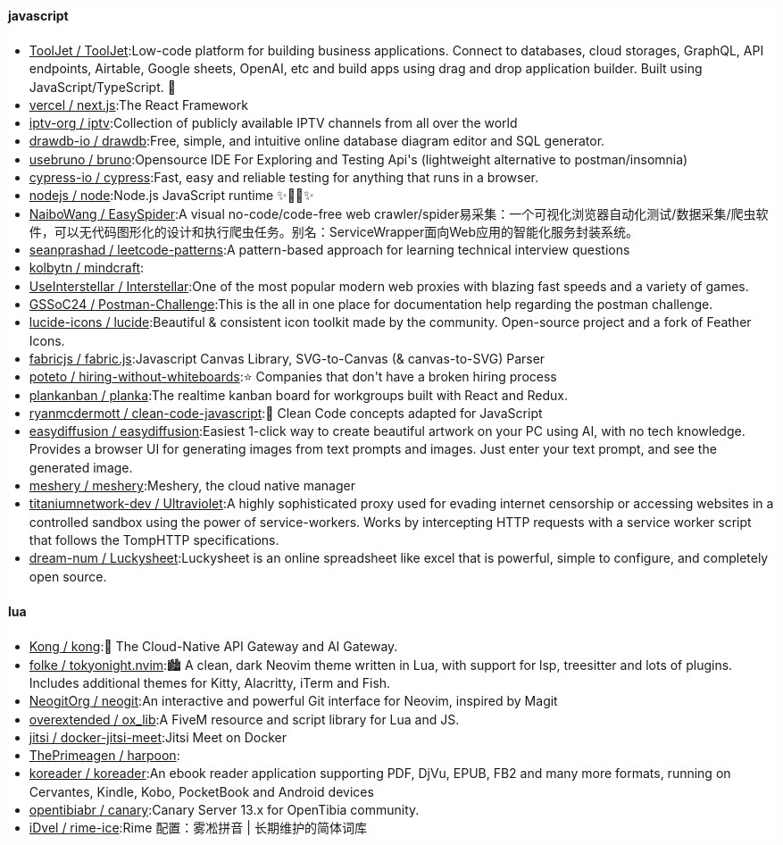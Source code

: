 #### javascript
* [ToolJet / ToolJet](https://github.com/ToolJet/ToolJet):Low-code platform for building business applications. Connect to databases, cloud storages, GraphQL, API endpoints, Airtable, Google sheets, OpenAI, etc and build apps using drag and drop application builder. Built using JavaScript/TypeScript. 🚀
* [vercel / next.js](https://github.com/vercel/next.js):The React Framework
* [iptv-org / iptv](https://github.com/iptv-org/iptv):Collection of publicly available IPTV channels from all over the world
* [drawdb-io / drawdb](https://github.com/drawdb-io/drawdb):Free, simple, and intuitive online database diagram editor and SQL generator.
* [usebruno / bruno](https://github.com/usebruno/bruno):Opensource IDE For Exploring and Testing Api's (lightweight alternative to postman/insomnia)
* [cypress-io / cypress](https://github.com/cypress-io/cypress):Fast, easy and reliable testing for anything that runs in a browser.
* [nodejs / node](https://github.com/nodejs/node):Node.js JavaScript runtime ✨🐢🚀✨
* [NaiboWang / EasySpider](https://github.com/NaiboWang/EasySpider):A visual no-code/code-free web crawler/spider易采集：一个可视化浏览器自动化测试/数据采集/爬虫软件，可以无代码图形化的设计和执行爬虫任务。别名：ServiceWrapper面向Web应用的智能化服务封装系统。
* [seanprashad / leetcode-patterns](https://github.com/seanprashad/leetcode-patterns):A pattern-based approach for learning technical interview questions
* [kolbytn / mindcraft](https://github.com/kolbytn/mindcraft):
* [UseInterstellar / Interstellar](https://github.com/UseInterstellar/Interstellar):One of the most popular modern web proxies with blazing fast speeds and a variety of games.
* [GSSoC24 / Postman-Challenge](https://github.com/GSSoC24/Postman-Challenge):This is the all in one place for documentation help regarding the postman challenge.
* [lucide-icons / lucide](https://github.com/lucide-icons/lucide):Beautiful & consistent icon toolkit made by the community. Open-source project and a fork of Feather Icons.
* [fabricjs / fabric.js](https://github.com/fabricjs/fabric.js):Javascript Canvas Library, SVG-to-Canvas (& canvas-to-SVG) Parser
* [poteto / hiring-without-whiteboards](https://github.com/poteto/hiring-without-whiteboards):⭐️ Companies that don't have a broken hiring process
* [plankanban / planka](https://github.com/plankanban/planka):The realtime kanban board for workgroups built with React and Redux.
* [ryanmcdermott / clean-code-javascript](https://github.com/ryanmcdermott/clean-code-javascript):🛁 Clean Code concepts adapted for JavaScript
* [easydiffusion / easydiffusion](https://github.com/easydiffusion/easydiffusion):Easiest 1-click way to create beautiful artwork on your PC using AI, with no tech knowledge. Provides a browser UI for generating images from text prompts and images. Just enter your text prompt, and see the generated image.
* [meshery / meshery](https://github.com/meshery/meshery):Meshery, the cloud native manager
* [titaniumnetwork-dev / Ultraviolet](https://github.com/titaniumnetwork-dev/Ultraviolet):A highly sophisticated proxy used for evading internet censorship or accessing websites in a controlled sandbox using the power of service-workers. Works by intercepting HTTP requests with a service worker script that follows the TompHTTP specifications.
* [dream-num / Luckysheet](https://github.com/dream-num/Luckysheet):Luckysheet is an online spreadsheet like excel that is powerful, simple to configure, and completely open source.

#### lua
* [Kong / kong](https://github.com/Kong/kong):🦍 The Cloud-Native API Gateway and AI Gateway.
* [folke / tokyonight.nvim](https://github.com/folke/tokyonight.nvim):🏙 A clean, dark Neovim theme written in Lua, with support for lsp, treesitter and lots of plugins. Includes additional themes for Kitty, Alacritty, iTerm and Fish.
* [NeogitOrg / neogit](https://github.com/NeogitOrg/neogit):An interactive and powerful Git interface for Neovim, inspired by Magit
* [overextended / ox_lib](https://github.com/overextended/ox_lib):A FiveM resource and script library for Lua and JS.
* [jitsi / docker-jitsi-meet](https://github.com/jitsi/docker-jitsi-meet):Jitsi Meet on Docker
* [ThePrimeagen / harpoon](https://github.com/ThePrimeagen/harpoon):
* [koreader / koreader](https://github.com/koreader/koreader):An ebook reader application supporting PDF, DjVu, EPUB, FB2 and many more formats, running on Cervantes, Kindle, Kobo, PocketBook and Android devices
* [opentibiabr / canary](https://github.com/opentibiabr/canary):Canary Server 13.x for OpenTibia community.
* [iDvel / rime-ice](https://github.com/iDvel/rime-ice):Rime 配置：雾凇拼音 | 长期维护的简体词库